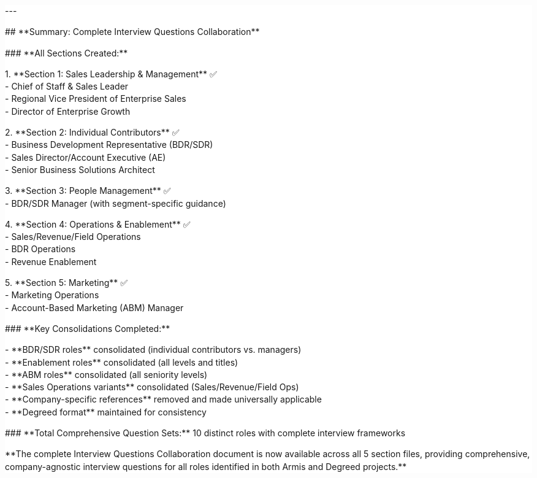 \---

\#\# \*\*Summary: Complete Interview Questions Collaboration\*\*

\#\#\# \*\*All Sections Created:\*\*

1\. \*\*Section 1: Sales Leadership & Management\*\* ✅  
   \- Chief of Staff & Sales Leader  
   \- Regional Vice President of Enterprise Sales    
   \- Director of Enterprise Growth

2\. \*\*Section 2: Individual Contributors\*\* ✅  
   \- Business Development Representative (BDR/SDR)  
   \- Sales Director/Account Executive (AE)  
   \- Senior Business Solutions Architect

3\. \*\*Section 3: People Management\*\* ✅  
   \- BDR/SDR Manager (with segment-specific guidance)

4\. \*\*Section 4: Operations & Enablement\*\* ✅  
   \- Sales/Revenue/Field Operations  
   \- BDR Operations    
   \- Revenue Enablement

5\. \*\*Section 5: Marketing\*\* ✅  
   \- Marketing Operations  
   \- Account-Based Marketing (ABM) Manager

\#\#\# \*\*Key Consolidations Completed:\*\*

\- \*\*BDR/SDR roles\*\* consolidated (individual contributors vs. managers)  
\- \*\*Enablement roles\*\* consolidated (all levels and titles)  
\- \*\*ABM roles\*\* consolidated (all seniority levels)  
\- \*\*Sales Operations variants\*\* consolidated (Sales/Revenue/Field Ops)  
\- \*\*Company-specific references\*\* removed and made universally applicable  
\- \*\*Degreed format\*\* maintained for consistency

\#\#\# \*\*Total Comprehensive Question Sets:\*\* 10 distinct roles with complete interview frameworks

\*\*The complete Interview Questions Collaboration document is now available across all 5 section files, providing comprehensive, company-agnostic interview questions for all roles identified in both Armis and Degreed projects.\*\*  
